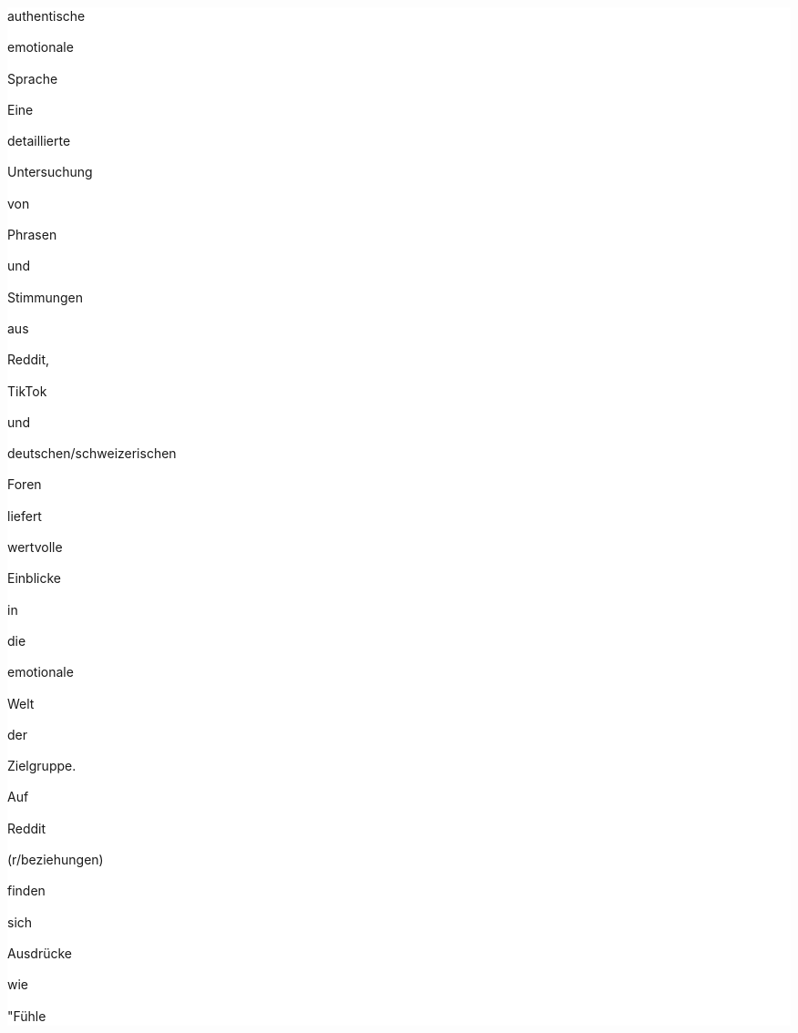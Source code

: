 authentische

emotionale

Sprache

Eine

detaillierte

Untersuchung

von

Phrasen

und

Stimmungen

aus

Reddit,

TikTok

und

deutschen/schweizerischen

Foren

liefert

wertvolle

Einblicke

in

die

emotionale

Welt

der

Zielgruppe.

Auf

Reddit

(r/beziehungen)

finden

sich

Ausdrücke

wie

"Fühle
